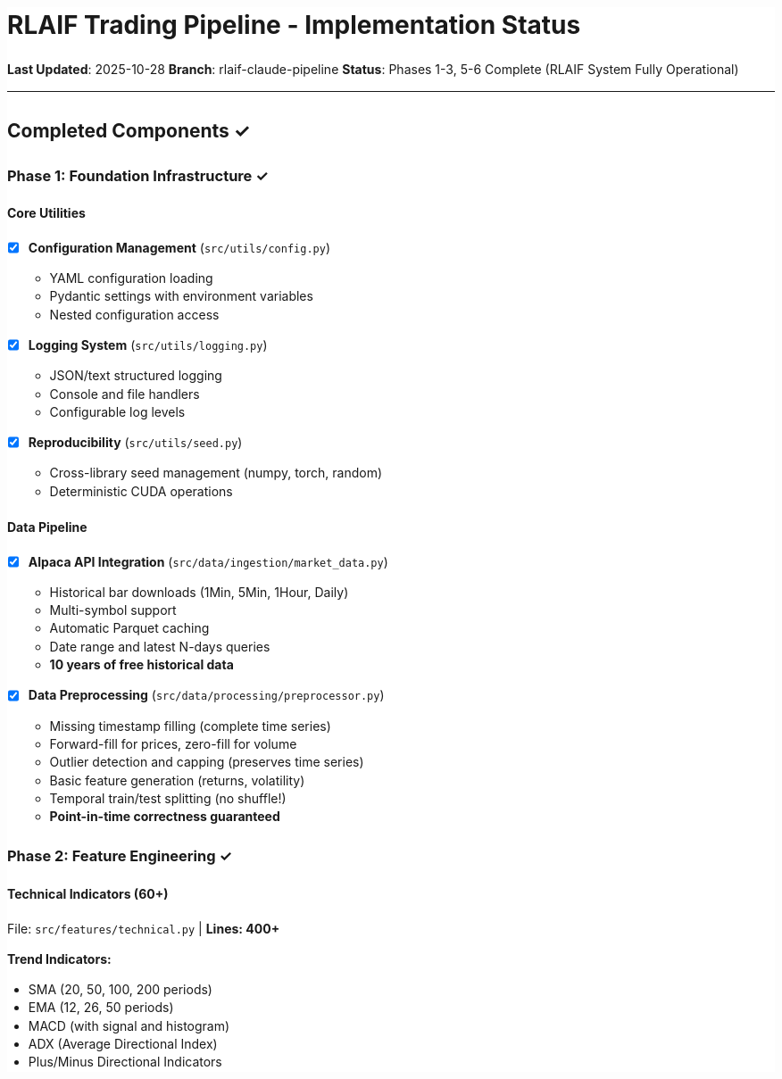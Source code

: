 # RLAIF Trading Pipeline - Implementation Status

**Last Updated**: 2025-10-28
**Branch**: rlaif-claude-pipeline
**Status**: Phases 1-3, 5-6 Complete (RLAIF System Fully Operational)

---

## Completed Components ✓

### Phase 1: Foundation Infrastructure ✓

#### Core Utilities
- [x] **Configuration Management** (`src/utils/config.py`)
  - YAML configuration loading
  - Pydantic settings with environment variables
  - Nested configuration access

- [x] **Logging System** (`src/utils/logging.py`)
  - JSON/text structured logging
  - Console and file handlers
  - Configurable log levels

- [x] **Reproducibility** (`src/utils/seed.py`)
  - Cross-library seed management (numpy, torch, random)
  - Deterministic CUDA operations

#### Data Pipeline
- [x] **Alpaca API Integration** (`src/data/ingestion/market_data.py`)
  - Historical bar downloads (1Min, 5Min, 1Hour, Daily)
  - Multi-symbol support
  - Automatic Parquet caching
  - Date range and latest N-days queries
  - **10 years of free historical data**

- [x] **Data Preprocessing** (`src/data/processing/preprocessor.py`)
  - Missing timestamp filling (complete time series)
  - Forward-fill for prices, zero-fill for volume
  - Outlier detection and capping (preserves time series)
  - Basic feature generation (returns, volatility)
  - Temporal train/test splitting (no shuffle!)
  - **Point-in-time correctness guaranteed**

### Phase 2: Feature Engineering ✓

#### Technical Indicators (60+)
File: `src/features/technical.py` | **Lines: 400+**

**Trend Indicators:**
- SMA (20, 50, 100, 200 periods)
- EMA (12, 26, 50 periods)
- MACD (with signal and histogram)
- ADX (Average Directional Index)
- Plus/Minus Directional Indicators
